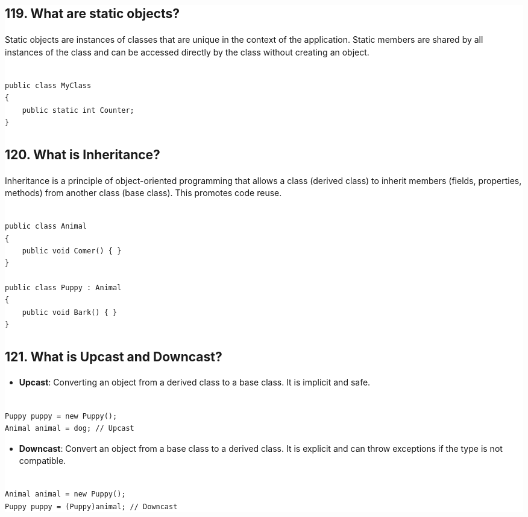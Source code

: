 
## 119. What are static objects?
Static objects are instances of classes that are unique in the context of the application. Static members are shared by all instances of the class and can be accessed directly by the class without creating an object.

```` 

public class MyClass
{
    public static int Counter;
}

```` 


## 120. What is Inheritance?
Inheritance is a principle of object-oriented programming that allows a class (derived class) to inherit members (fields, properties, methods) from another class (base class). This promotes code reuse.

```` 

public class Animal
{
    public void Comer() { }
}

public class Puppy : Animal
{
    public void Bark() { }
}

```` 


## 121. What is Upcast and Downcast?
- **Upcast**: Converting an object from a derived class to a base class. It is implicit and safe.

```` 

Puppy puppy = new Puppy();
Animal animal = dog; // Upcast

```` 

- **Downcast**: Convert an object from a base class to a derived class. It is explicit and can throw exceptions if the type is not compatible.

```` 

Animal animal = new Puppy();
Puppy puppy = (Puppy)animal; // Downcast

```` 
